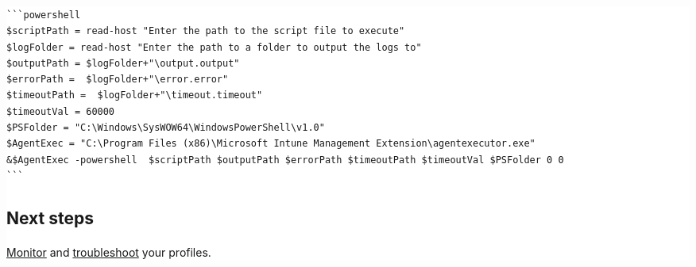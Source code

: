     ```powershell
    $scriptPath = read-host "Enter the path to the script file to execute"
    $logFolder = read-host "Enter the path to a folder to output the logs to"
    $outputPath = $logFolder+"\output.output"
    $errorPath =  $logFolder+"\error.error"
    $timeoutPath =  $logFolder+"\timeout.timeout"
    $timeoutVal = 60000 
    $PSFolder = "C:\Windows\SysWOW64\WindowsPowerShell\v1.0"
    $AgentExec = "C:\Program Files (x86)\Microsoft Intune Management Extension\agentexecutor.exe"
    &$AgentExec -powershell  $scriptPath $outputPath $errorPath $timeoutPath $timeoutVal $PSFolder 0 0
    ```

## Next steps

[Monitor](../configuration/device-profile-monitor.md) and [troubleshoot](../configuration/device-profile-troubleshoot.md) your profiles.
